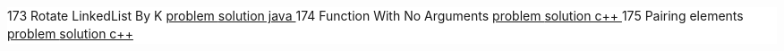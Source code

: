 

<tr>
    <td>
        173
    </td>
    <td>
        Rotate LinkedList By K
    </td>
    <td>
        <a href="https://www.geeksforgeeks.org/problems/rotate-linkedlist-by-k/1" target="_blank">
            problem
        </a>
    </td>
    <td>
        <a href="https://github.com/AI-Cortex/geeksforgeeks_Solution/blob/main/code%20java/Rotate%20LinkedList%20By%20K.java" target="_blank">
            solution java
        </a>
    </td>
</tr>



<tr>
    <td>
        174
    </td>
    <td>
        Function With No Arguments
    </td>
    <td>
        <a href="https://www.geeksforgeeks.org/problems/function-with-no-arguments-1605703188/1" target="_blank">
            problem
        </a>
    </td>
    <td>
        <a href="https://github.com/AI-Cortex/geeksforgeeks_Solution/blob/main/code%20c%2B%2B/Function%20With%20No%20Arguments.cpp" target="_blank">
            solution c++
        </a>
    </td>
</tr>



<tr>
    <td>
        175
    </td>
    <td>
        Pairing elements
    </td>
    <td>
        <a href="https://www.geeksforgeeks.org/problems/pairing-elements/1" target="_blank">
            problem
        </a>
    </td>
    <td>
        <a href="https://github.com/AI-Cortex/geeksforgeeks_Solution/blob/main/code%20c%2B%2B/Pairing%20elements.cpp" target="_blank">
            solution c++
        </a>
    </td>
</tr>

